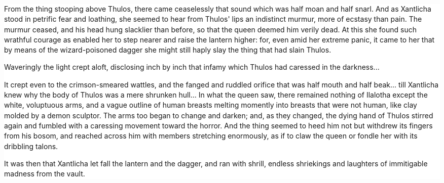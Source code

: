 From the thing stooping above Thulos, there came ceaselessly that sound which was half moan and half snarl. And as Xantlicha stood in petrific fear and loathing, she seemed to hear from Thulos' lips an indistinct murmur, more of ecstasy than pain. The murmur ceased, and his head hung slacklier than before, so that the queen deemed him verily dead. At this she found such wrathful courage as enabled her to step nearer and raise the lantern higher: for, even amid her extreme panic, it came to her that by means of the wizard-poisoned dagger she might still haply slay the thing that had slain Thulos.

Waveringly the light crept aloft, disclosing inch by inch that infamy which Thulos had caressed in the darkness...

It crept even to the crimson-smeared wattles, and the fanged and ruddled orifice that was half mouth and half beak... till Xantlicha knew why the body of Thulos was a mere shrunken hull... In what the queen saw, there remained nothing of Ilalotha except the white, voluptuous arms, and a vague outline of human breasts melting momently into breasts that were not human, like clay molded by a demon sculptor. The arms too began to change and darken; and, as they changed, the dying hand of Thulos stirred again and fumbled with a caressing movement toward the horror. And the thing seemed to heed him not but withdrew its fingers from his bosom, and reached across him with members stretching enormously, as if to claw the queen or fondle her with its dribbling talons.

It was then that Xantlicha let fall the lantern and the dagger, and ran with shrill, endless shriekings and laughters of immitigable madness from the vault.